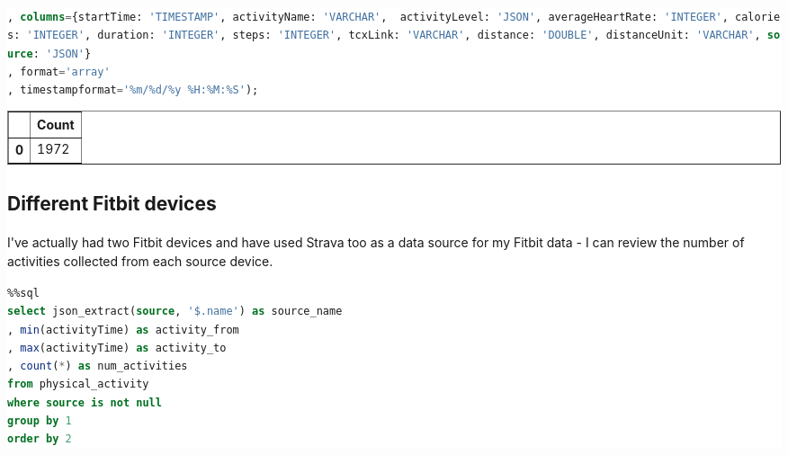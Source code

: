 ```sql
, columns={startTime: 'TIMESTAMP', activityName: 'VARCHAR',  activityLevel: 'JSON', averageHeartRate: 'INTEGER', calories: 'INTEGER', duration: 'INTEGER', steps: 'INTEGER', tcxLink: 'VARCHAR', distance: 'DOUBLE', distanceUnit: 'VARCHAR', source: 'JSON'}
, format='array'
, timestampformat='%m/%d/%y %H:%M:%S');
```




<div>
<style scoped>
    .dataframe tbody tr th:only-of-type {
        vertical-align: middle;
    }

    .dataframe tbody tr th {
        vertical-align: top;
    }

    .dataframe thead th {
        text-align: right;
    }
</style>
<table border="1" class="dataframe">
  <thead>
    <tr style="text-align: right;">
      <th></th>
      <th>Count</th>
    </tr>
  </thead>
  <tbody>
    <tr>
      <th>0</th>
      <td>1972</td>
    </tr>
  </tbody>
</table>
</div>



## Different Fitbit devices
I've actually had two Fitbit devices and have used Strava too as a data source for my Fitbit data - I can review the number of activities collected from each source device.


```sql
%%sql
select json_extract(source, '$.name') as source_name
, min(activityTime) as activity_from
, max(activityTime) as activity_to
, count(*) as num_activities
from physical_activity
where source is not null
group by 1
order by 2
```

